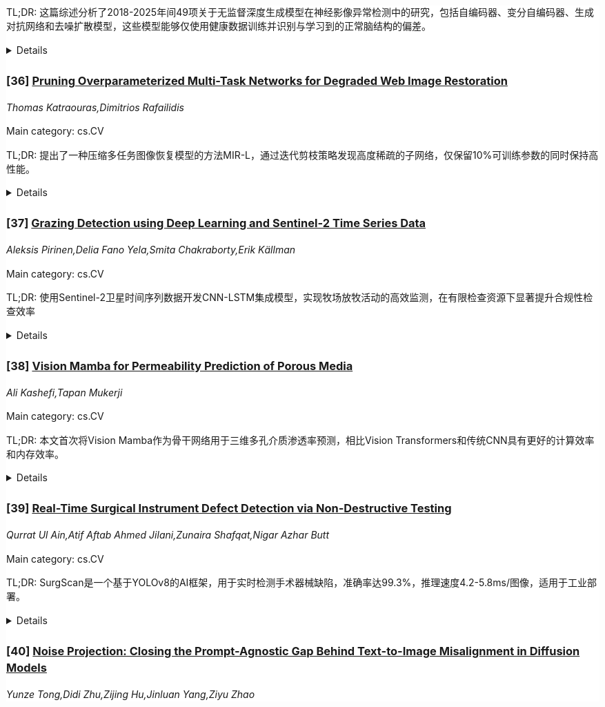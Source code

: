 TL;DR: 这篇综述分析了2018-2025年间49项关于无监督深度生成模型在神经影像异常检测中的研究，包括自编码器、变分自编码器、生成对抗网络和去噪扩散模型，这些模型能够仅使用健康数据训练并识别与学习到的正常脑结构的偏差。


<details><summary>Details</summary></details>


### [36] [Pruning Overparameterized Multi-Task Networks for Degraded Web Image Restoration](https://arxiv.org/abs/2510.14463)
*Thomas Katraouras,Dimitrios Rafailidis*

Main category: cs.CV

TL;DR: 提出了一种压缩多任务图像恢复模型的方法MIR-L，通过迭代剪枝策略发现高度稀疏的子网络，仅保留10%可训练参数的同时保持高性能。


<details><summary>Details</summary></details>


### [37] [Grazing Detection using Deep Learning and Sentinel-2 Time Series Data](https://arxiv.org/abs/2510.14493)
*Aleksis Pirinen,Delia Fano Yela,Smita Chakraborty,Erik Källman*

Main category: cs.CV

TL;DR: 使用Sentinel-2卫星时间序列数据开发CNN-LSTM集成模型，实现牧场放牧活动的高效监测，在有限检查资源下显著提升合规性检查效率


<details><summary>Details</summary></details>


### [38] [Vision Mamba for Permeability Prediction of Porous Media](https://arxiv.org/abs/2510.14516)
*Ali Kashefi,Tapan Mukerji*

Main category: cs.CV

TL;DR: 本文首次将Vision Mamba作为骨干网络用于三维多孔介质渗透率预测，相比Vision Transformers和传统CNN具有更好的计算效率和内存效率。


<details><summary>Details</summary></details>


### [39] [Real-Time Surgical Instrument Defect Detection via Non-Destructive Testing](https://arxiv.org/abs/2510.14525)
*Qurrat Ul Ain,Atif Aftab Ahmed Jilani,Zunaira Shafqat,Nigar Azhar Butt*

Main category: cs.CV

TL;DR: SurgScan是一个基于YOLOv8的AI框架，用于实时检测手术器械缺陷，准确率达99.3%，推理速度4.2-5.8ms/图像，适用于工业部署。


<details><summary>Details</summary></details>


### [40] [Noise Projection: Closing the Prompt-Agnostic Gap Behind Text-to-Image Misalignment in Diffusion Models](https://arxiv.org/abs/2510.14526)
*Yunze Tong,Didi Zhu,Zijing Hu,Jinluan Yang,Ziyu Zhao*
